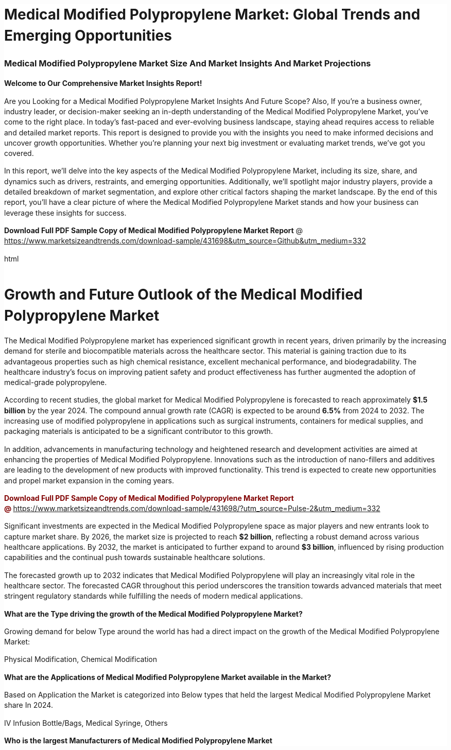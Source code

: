 <h1> Medical Modified Polypropylene Market: Global Trends and Emerging Opportunities</h1><div class="" data-test-id=""><h3><span class="">Medical Modified Polypropylene Market Size And Market Insights And Market Projections</span></h3></div><div class="" data-test-id=""><p><strong>Welcome to Our Comprehensive Market Insights Report!</strong></p><p>Are you Looking for a Medical Modified Polypropylene Market Insights And Future Scope? Also, If you&rsquo;re a business owner, industry leader, or decision-maker seeking an in-depth understanding of the Medical Modified Polypropylene Market, you&rsquo;ve come to the right place. In today&rsquo;s fast-paced and ever-evolving business landscape, staying ahead requires access to reliable and detailed market reports. This report is designed to provide you with the insights you need to make informed decisions and uncover growth opportunities. Whether you&rsquo;re planning your next big investment or evaluating market trends, we&rsquo;ve got you covered.</p><p>In this report, we&rsquo;ll delve into the key aspects of the Medical Modified Polypropylene Market, including its size, share, and dynamics such as drivers, restraints, and emerging opportunities. Additionally, we&rsquo;ll spotlight major industry players, provide a detailed breakdown of market segmentation, and explore other critical factors shaping the market landscape. By the end of this report, you&rsquo;ll have a clear picture of where the Medical Modified Polypropylene Market stands and how your business can leverage these insights for success.</p><p><strong>Download Full PDF Sample Copy of Medical Modified Polypropylene Market Report</strong> @ <a href="https://www.marketsizeandtrends.com/download-sample/431698&utm_source=Github&utm_medium=332" target="_blank">https://www.marketsizeandtrends.com/download-sample/431698&utm_source=Github&utm_medium=332</a></p></div><div class="" data-test-id=""><p><span class="">html<!DOCTYPE html><html lang="en"><head> <meta charset="UTF-8"> <meta name="viewport" content="width=device-width, initial-scale=1.0"> <title>Medical Modified Polypropylene Market Overview</title></head><body><h1>Growth and Future Outlook of the Medical Modified Polypropylene Market</h1><p>The Medical Modified Polypropylene market has experienced significant growth in recent years, driven primarily by the increasing demand for sterile and biocompatible materials across the healthcare sector. This material is gaining traction due to its advantageous properties such as high chemical resistance, excellent mechanical performance, and biodegradability. The healthcare industry’s focus on improving patient safety and product effectiveness has further augmented the adoption of medical-grade polypropylene.</p><p>According to recent studies, the global market for Medical Modified Polypropylene is forecasted to reach approximately <strong>$1.5 billion</strong> by the year 2024. The compound annual growth rate (CAGR) is expected to be around <strong>6.5%</strong> from 2024 to 2032. The increasing use of modified polypropylene in applications such as surgical instruments, containers for medical supplies, and packaging materials is anticipated to be a significant contributor to this growth.</p><p>In addition, advancements in manufacturing technology and heightened research and development activities are aimed at enhancing the properties of Medical Modified Polypropylene. Innovations such as the introduction of nano-fillers and additives are leading to the development of new products with improved functionality. This trend is expected to create new opportunities and propel market expansion in the coming years.</p><p><strong><span style="color: #800000;">Download Full PDF Sample Copy of Medical Modified Polypropylene Market Report @</span>&nbsp;</strong><a href="https://www.marketsizeandtrends.com/download-sample/431698/?utm_source=Pulse-2&amp;utm_medium=332">https://www.marketsizeandtrends.com/download-sample/431698/?utm_source=Pulse-2&amp;utm_medium=332</a></p><p>Significant investments are expected in the Medical Modified Polypropylene space as major players and new entrants look to capture market share. By 2026, the market size is projected to reach <strong>$2 billion</strong>, reflecting a robust demand across various healthcare applications. By 2032, the market is anticipated to further expand to around <strong>$3 billion</strong>, influenced by rising production capabilities and the continual push towards sustainable healthcare solutions.</p><p>The forecasted growth up to 2032 indicates that Medical Modified Polypropylene will play an increasingly vital role in the healthcare sector. The forecasted CAGR throughout this period underscores the transition towards advanced materials that meet stringent regulatory standards while fulfilling the needs of modern medical applications.</p></body></html></span></p><p><strong><span class="">What are the&nbsp;Type driving the growth of the Medical Modified Polypropylene Market?</span></strong></p></div><div class="" data-test-id=""><p><span class="">Growing demand for below Type around the world has had a direct impact on the growth of the Medical Modified Polypropylene Market:</span></p></div><div class="" data-test-id=""><p>Physical Modification, Chemical Modification</p><p><span class=""><strong>What are the&nbsp;Applications&nbsp;of Medical Modified Polypropylene Market available in the Market?</strong></span></p></div><div class="" data-test-id=""><p><span class="">Based on Application the Market is categorized into Below types that held the largest Medical Modified Polypropylene Market share In 2024.</span></p></div><div class="" data-test-id=""><p><span class="">IV Infusion Bottle/Bags, Medical Syringe, Others</span></p><p><span class=""><strong>Who is the largest Manufacturers of Medical Modified Polypropylene Market
